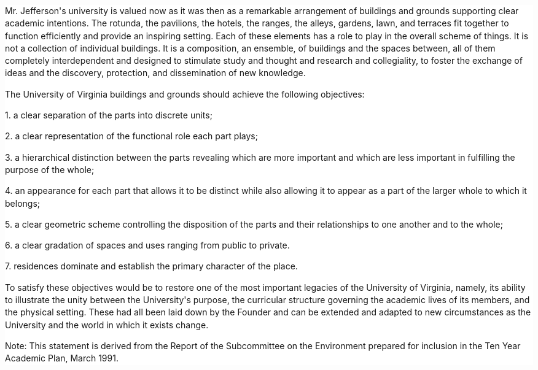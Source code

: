 Mr. Jefferson's university is valued now as it was then as a remarkable arrangement of buildings and grounds supporting clear academic intentions. The rotunda, the pavilions, the hotels, the ranges, the alleys, gardens, lawn, and terraces fit together to function efficiently and provide an inspiring setting. Each of these elements has a role to play in the overall scheme of things. It is not a collection of individual buildings. It is a composition, an ensemble, of buildings and the spaces between, all of them completely interdependent and designed to stimulate study and thought and research and collegiality, to foster the exchange of ideas and the discovery, protection, and dissemination of new knowledge.

The University of Virginia buildings and grounds should achieve the following objectives:

1\. a clear separation of the parts into discrete units;

2\. a clear representation of the functional role each part plays;

3\. a hierarchical distinction between the parts revealing which are more important and which are less important in fulfilling the purpose of the whole;

4\. an appearance for each part that allows it to be distinct while also allowing it to appear as a part of the larger whole to which it belongs;

5\. a clear geometric scheme controlling the disposition of the parts and their relationships to one another and to the whole;

6\. a clear gradation of spaces and uses ranging from public to private.

7\. residences dominate and establish the primary character of the place.

To satisfy these objectives would be to restore one of the most important legacies of the University of Virginia, namely, its ability to illustrate the unity between the University's purpose, the curricular structure governing the academic lives of its members, and the physical setting. These had all been laid down by the Founder and can be extended and adapted to new circumstances as the University and the world in which it exists change.

Note: This statement is derived from the Report of the Subcommittee on the Environment prepared for inclusion in the Ten Year Academic Plan, March 1991.
